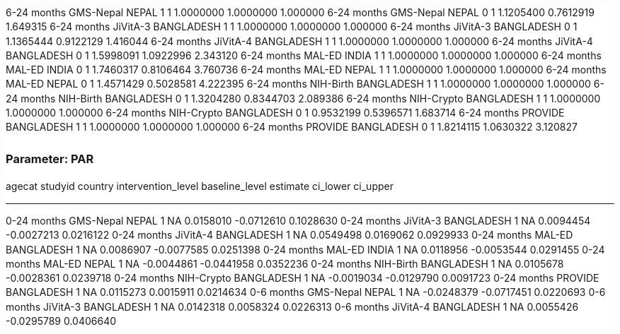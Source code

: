 6-24 months   GMS-Nepal    NEPAL        1                    1                 1.0000000   1.0000000   1.000000
6-24 months   GMS-Nepal    NEPAL        0                    1                 1.1205400   0.7612919   1.649315
6-24 months   JiVitA-3     BANGLADESH   1                    1                 1.0000000   1.0000000   1.000000
6-24 months   JiVitA-3     BANGLADESH   0                    1                 1.1365444   0.9122129   1.416044
6-24 months   JiVitA-4     BANGLADESH   1                    1                 1.0000000   1.0000000   1.000000
6-24 months   JiVitA-4     BANGLADESH   0                    1                 1.5998091   1.0922996   2.343120
6-24 months   MAL-ED       INDIA        1                    1                 1.0000000   1.0000000   1.000000
6-24 months   MAL-ED       INDIA        0                    1                 1.7460317   0.8106464   3.760736
6-24 months   MAL-ED       NEPAL        1                    1                 1.0000000   1.0000000   1.000000
6-24 months   MAL-ED       NEPAL        0                    1                 1.4571429   0.5028581   4.222395
6-24 months   NIH-Birth    BANGLADESH   1                    1                 1.0000000   1.0000000   1.000000
6-24 months   NIH-Birth    BANGLADESH   0                    1                 1.3204280   0.8344703   2.089386
6-24 months   NIH-Crypto   BANGLADESH   1                    1                 1.0000000   1.0000000   1.000000
6-24 months   NIH-Crypto   BANGLADESH   0                    1                 0.9532199   0.5396571   1.683714
6-24 months   PROVIDE      BANGLADESH   1                    1                 1.0000000   1.0000000   1.000000
6-24 months   PROVIDE      BANGLADESH   0                    1                 1.8214115   1.0630322   3.120827


### Parameter: PAR


agecat        studyid      country      intervention_level   baseline_level      estimate     ci_lower    ci_upper
------------  -----------  -----------  -------------------  ---------------  -----------  -----------  ----------
0-24 months   GMS-Nepal    NEPAL        1                    NA                 0.0158010   -0.0712610   0.1028630
0-24 months   JiVitA-3     BANGLADESH   1                    NA                 0.0094454   -0.0027213   0.0216122
0-24 months   JiVitA-4     BANGLADESH   1                    NA                 0.0549498    0.0169062   0.0929933
0-24 months   MAL-ED       BANGLADESH   1                    NA                 0.0086907   -0.0077585   0.0251398
0-24 months   MAL-ED       INDIA        1                    NA                 0.0118956   -0.0053544   0.0291455
0-24 months   MAL-ED       NEPAL        1                    NA                -0.0044861   -0.0441958   0.0352236
0-24 months   NIH-Birth    BANGLADESH   1                    NA                 0.0105678   -0.0028361   0.0239718
0-24 months   NIH-Crypto   BANGLADESH   1                    NA                -0.0019034   -0.0129790   0.0091723
0-24 months   PROVIDE      BANGLADESH   1                    NA                 0.0115273    0.0015911   0.0214634
0-6 months    GMS-Nepal    NEPAL        1                    NA                -0.0248379   -0.0717451   0.0220693
0-6 months    JiVitA-3     BANGLADESH   1                    NA                 0.0142318    0.0058324   0.0226313
0-6 months    JiVitA-4     BANGLADESH   1                    NA                 0.0055426   -0.0295789   0.0406640